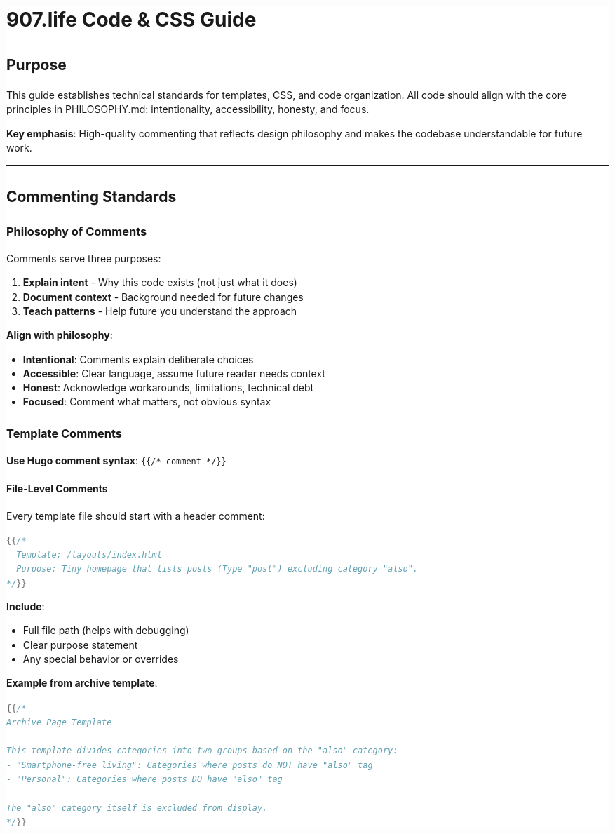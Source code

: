 # 907.life Code & CSS Guide

## Purpose

This guide establishes technical standards for templates, CSS, and code organization. All code should align with the core principles in PHILOSOPHY.md: intentionality, accessibility, honesty, and focus.

**Key emphasis**: High-quality commenting that reflects design philosophy and makes the codebase understandable for future work.

---

## Commenting Standards

### Philosophy of Comments

Comments serve three purposes:
1. **Explain intent** - Why this code exists (not just what it does)
2. **Document context** - Background needed for future changes
3. **Teach patterns** - Help future you understand the approach

**Align with philosophy**:
- **Intentional**: Comments explain deliberate choices
- **Accessible**: Clear language, assume future reader needs context
- **Honest**: Acknowledge workarounds, limitations, technical debt
- **Focused**: Comment what matters, not obvious syntax

### Template Comments

**Use Hugo comment syntax**: `{{/* comment */}}`

#### File-Level Comments

Every template file should start with a header comment:

```go
{{/*
  Template: /layouts/index.html
  Purpose: Tiny homepage that lists posts (Type "post") excluding category "also".
*/}}
```

**Include**:
- Full file path (helps with debugging)
- Clear purpose statement
- Any special behavior or overrides

**Example from archive template**:
```go
{{/*
Archive Page Template

This template divides categories into two groups based on the "also" category:
- "Smartphone-free living": Categories where posts do NOT have "also" tag
- "Personal": Categories where posts DO have "also" tag

The "also" category itself is excluded from display.
*/}}
```

